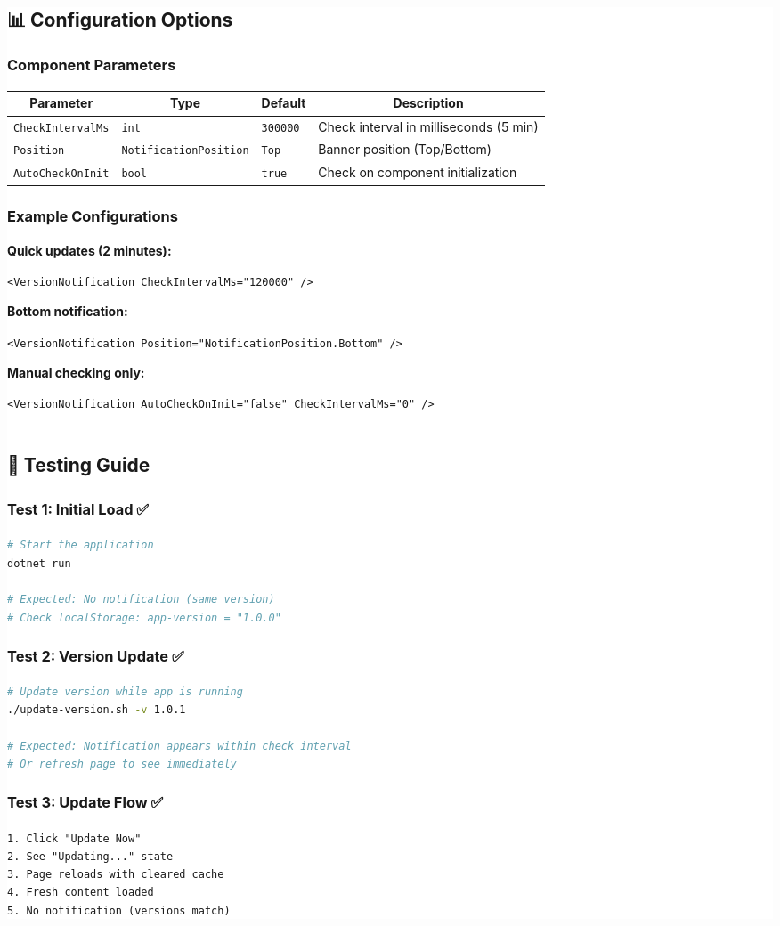 
## 📊 Configuration Options

### Component Parameters

| Parameter | Type | Default | Description |
|-----------|------|---------|-------------|
| `CheckIntervalMs` | `int` | `300000` | Check interval in milliseconds (5 min) |
| `Position` | `NotificationPosition` | `Top` | Banner position (Top/Bottom) |
| `AutoCheckOnInit` | `bool` | `true` | Check on component initialization |

### Example Configurations

**Quick updates (2 minutes):**
```razor
<VersionNotification CheckIntervalMs="120000" />
```

**Bottom notification:**
```razor
<VersionNotification Position="NotificationPosition.Bottom" />
```

**Manual checking only:**
```razor
<VersionNotification AutoCheckOnInit="false" CheckIntervalMs="0" />
```

---

## 🧪 Testing Guide

### Test 1: Initial Load ✅
```bash
# Start the application
dotnet run

# Expected: No notification (same version)
# Check localStorage: app-version = "1.0.0"
```

### Test 2: Version Update ✅
```bash
# Update version while app is running
./update-version.sh -v 1.0.1

# Expected: Notification appears within check interval
# Or refresh page to see immediately
```

### Test 3: Update Flow ✅
```
1. Click "Update Now"
2. See "Updating..." state
3. Page reloads with cleared cache
4. Fresh content loaded
5. No notification (versions match)
```
